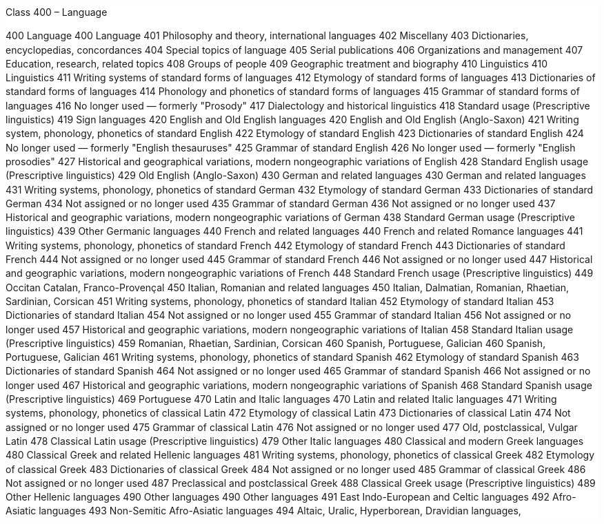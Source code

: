 Class 400 – Language

400 Language 400 Language 401 Philosophy and theory, international
languages 402 Miscellany 403 Dictionaries, encyclopedias, concordances
404 Special topics of language 405 Serial publications 406 Organizations
and management 407 Education, research, related topics 408 Groups of
people 409 Geographic treatment and biography 410 Linguistics 410
Linguistics 411 Writing systems of standard forms of languages 412
Etymology of standard forms of languages 413 Dictionaries of standard
forms of languages 414 Phonology and phonetics of standard forms of
languages 415 Grammar of standard forms of languages 416 No longer used
— formerly "Prosody" 417 Dialectology and historical linguistics 418
Standard usage (Prescriptive linguistics) 419 Sign languages 420 English
and Old English languages 420 English and Old English (Anglo-Saxon) 421
Writing system, phonology, phonetics of standard English 422 Etymology
of standard English 423 Dictionaries of standard English 424 No longer
used — formerly "English thesauruses" 425 Grammar of standard English
426 No longer used — formerly "English prosodies" 427 Historical and
geographical variations, modern nongeographic variations of English 428
Standard English usage (Prescriptive linguistics) 429 Old English
(Anglo-Saxon) 430 German and related languages 430 German and related
languages 431 Writing systems, phonology, phonetics of standard German
432 Etymology of standard German 433 Dictionaries of standard German 434
Not assigned or no longer used 435 Grammar of standard German 436 Not
assigned or no longer used 437 Historical and geographic variations,
modern nongeographic variations of German 438 Standard German usage
(Prescriptive linguistics) 439 Other Germanic languages 440 French and
related languages 440 French and related Romance languages 441 Writing
systems, phonology, phonetics of standard French 442 Etymology of
standard French 443 Dictionaries of standard French 444 Not assigned or
no longer used 445 Grammar of standard French 446 Not assigned or no
longer used 447 Historical and geographic variations, modern
nongeographic variations of French 448 Standard French usage
(Prescriptive linguistics) 449 Occitan Catalan, Franco-Provençal 450
Italian, Romanian and related languages 450 Italian, Dalmatian,
Romanian, Rhaetian, Sardinian, Corsican 451 Writing systems, phonology,
phonetics of standard Italian 452 Etymology of standard Italian 453
Dictionaries of standard Italian 454 Not assigned or no longer used 455
Grammar of standard Italian 456 Not assigned or no longer used 457
Historical and geographic variations, modern nongeographic variations of
Italian 458 Standard Italian usage (Prescriptive linguistics) 459
Romanian, Rhaetian, Sardinian, Corsican 460 Spanish, Portuguese,
Galician 460 Spanish, Portuguese, Galician 461 Writing systems,
phonology, phonetics of standard Spanish 462 Etymology of standard
Spanish 463 Dictionaries of standard Spanish 464 Not assigned or no
longer used 465 Grammar of standard Spanish 466 Not assigned or no
longer used 467 Historical and geographic variations, modern
nongeographic variations of Spanish 468 Standard Spanish usage
(Prescriptive linguistics) 469 Portuguese 470 Latin and Italic languages
470 Latin and related Italic languages 471 Writing systems, phonology,
phonetics of classical Latin 472 Etymology of classical Latin 473
Dictionaries of classical Latin 474 Not assigned or no longer used 475
Grammar of classical Latin 476 Not assigned or no longer used 477 Old,
postclassical, Vulgar Latin 478 Classical Latin usage (Prescriptive
linguistics) 479 Other Italic languages 480 Classical and modern Greek
languages 480 Classical Greek and related Hellenic languages 481 Writing
systems, phonology, phonetics of classical Greek 482 Etymology of
classical Greek 483 Dictionaries of classical Greek 484 Not assigned or
no longer used 485 Grammar of classical Greek 486 Not assigned or no
longer used 487 Preclassical and postclassical Greek 488 Classical Greek
usage (Prescriptive linguistics) 489 Other Hellenic languages 490 Other
languages 490 Other languages 491 East Indo-European and Celtic
languages 492 Afro-Asiatic languages 493 Non-Semitic Afro-Asiatic
languages 494 Altaic, Uralic, Hyperborean, Dravidian languages,